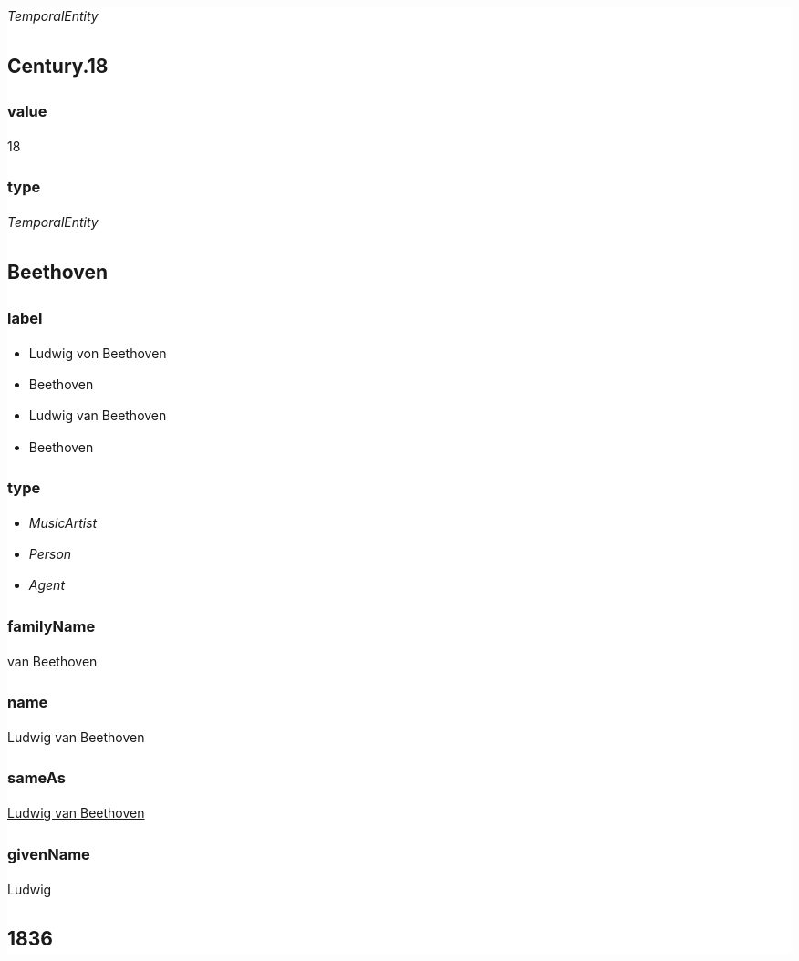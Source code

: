 
*TemporalEntity*

## Century.18

### value


18

### type


*TemporalEntity*

## Beethoven

### label

 - Ludwig von Beethoven

 - Beethoven

 - Ludwig van Beethoven

 - Beethoven

### type

 - *MusicArtist*

 - *Person*

 - *Agent*

### familyName


van Beethoven

### name


Ludwig van Beethoven

### sameAs


[Ludwig van Beethoven](#Ludwig-van-Beethoven)

### givenName


Ludwig

## 1836

